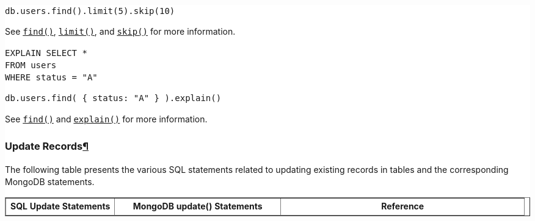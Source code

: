 <td><div class="first last highlight-javascript"><div class="highlight"><pre><span class="hll"><span class="nx">db</span><span class="p">.</span><span class="nx">users</span><span class="p">.</span><span class="nx">find</span><span class="p">().</span><span class="nx">limit</span><span class="p">(</span><span class="mi">5</span><span class="p">).</span><span class="nx">skip</span><span class="p">(</span><span class="mi">10</span><span class="p">)</span>
</span></pre></div>
</div>
</td>
<td>See <a class="reference internal" href="../method/db.collection.find/#db.collection.find" title="db.collection.find"><tt class="xref mongodb mongodb-method docutils literal"><span class="pre">find()</span></tt></a>,
<a class="reference internal" href="../method/cursor.limit/#cursor.limit" title="cursor.limit"><tt class="xref mongodb mongodb-method docutils literal"><span class="pre">limit()</span></tt></a>, and
<a class="reference internal" href="../method/cursor.skip/#cursor.skip" title="cursor.skip"><tt class="xref mongodb mongodb-method docutils literal"><span class="pre">skip()</span></tt></a> for
more information.</td>
</tr>
<tr class="row-odd"><td><div class="first last highlight-sql"><div class="highlight"><pre><span class="k">EXPLAIN</span> <span class="k">SELECT</span> <span class="o">*</span>
<span class="k">FROM</span> <span class="n">users</span>
<span class="k">WHERE</span> <span class="n">status</span> <span class="o">=</span> <span class="ss">"A"</span>
</pre></div>
</div>
</td>
<td><div class="first last highlight-javascript"><div class="highlight"><pre><span class="hll"><span class="nx">db</span><span class="p">.</span><span class="nx">users</span><span class="p">.</span><span class="nx">find</span><span class="p">(</span> <span class="p">{</span> <span class="nx">status</span><span class="o">:</span> <span class="s2">"A"</span> <span class="p">}</span> <span class="p">).</span><span class="nx">explain</span><span class="p">()</span>
</span></pre></div>
</div>
</td>
<td>See <a class="reference internal" href="../method/db.collection.find/#db.collection.find" title="db.collection.find"><tt class="xref mongodb mongodb-method docutils literal"><span class="pre">find()</span></tt></a>
and <a class="reference internal" href="../method/cursor.explain/#cursor.explain" title="cursor.explain"><tt class="xref mongodb mongodb-method docutils literal"><span class="pre">explain()</span></tt></a>
for more information.</td>
</tr>
</tbody>
</table>
</div>
<div class="section" id="update-records">
<h3>Update Records<a class="headerlink" href="#update-records" title="Permalink to this headline">¶</a></h3>
<p>The following table presents the various SQL statements related to
updating existing records in tables and the corresponding MongoDB
statements.</p>
<table border="1" class="docutils">
<colgroup>
<col width="21%">
<col width="32%">
<col width="47%">
</colgroup>
<thead valign="bottom">
<tr class="row-odd"><th class="head">SQL Update Statements</th>
<th class="head">MongoDB update() Statements</th>
<th class="head">Reference</th>
</tr>
</thead>
<tbody valign="top">